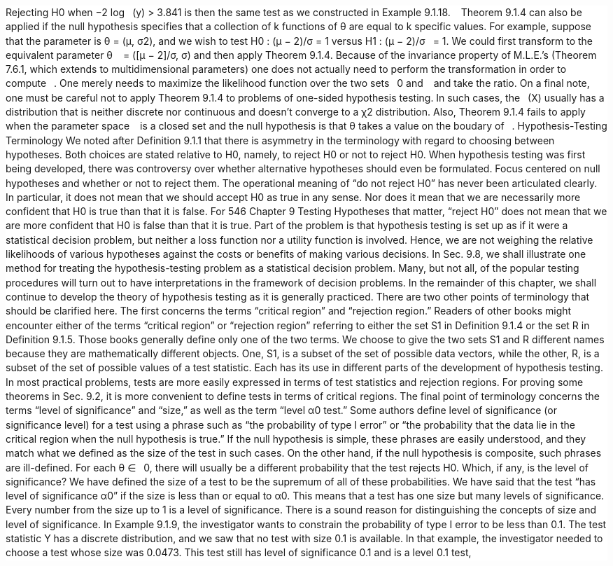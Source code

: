 Rejecting H0 when −2 log  (y) > 3.841 is then the same test as we constructed in
Example 9.1.18.  
Theorem 9.1.4 can also be applied if the null hypothesis specifies that a collection
of k functions of θ are equal to k specific values. For example, suppose that the parameter
is θ = (μ, σ2), and we wish to test H0 : (μ − 2)/σ = 1 versus H1 : (μ − 2)/σ  = 1.
We could first transform to the equivalent parameter θ
  = ([μ − 2]/σ, σ) and then apply
Theorem 9.1.4. Because of the invariance property of M.L.E.’s (Theorem 7.6.1,
which extends to multidimensional parameters) one does not actually need to perform
the transformation in order to compute  . One merely needs to maximize the
likelihood function over the two sets  0 and   and take the ratio.
On a final note, one must be careful not to apply Theorem 9.1.4 to problems of
one-sided hypothesis testing. In such cases, the  (X) usually has a distribution that
is neither discrete nor continuous and doesn’t converge to a χ2 distribution. Also,
Theorem 9.1.4 fails to apply when the parameter space   is a closed set and the null
hypothesis is that θ takes a value on the boudary of  .
Hypothesis-Testing Terminology
We noted after Definition 9.1.1 that there is asymmetry in the terminology with
regard to choosing between hypotheses. Both choices are stated relative to H0,
namely, to reject H0 or not to reject H0. When hypothesis testing was first being
developed, there was controversy over whether alternative hypotheses should even
be formulated. Focus centered on null hypotheses and whether or not to reject them.
The operational meaning of “do not reject H0” has never been articulated clearly. In
particular, it does not mean that we should accept H0 as true in any sense. Nor does
it mean that we are necessarily more confident that H0 is true than that it is false. For
546 Chapter 9 Testing Hypotheses
that matter, “reject H0” does not mean that we are more confident that H0 is false
than that it is true.
Part of the problem is that hypothesis testing is set up as if it were a statistical
decision problem, but neither a loss function nor a utility function is involved. Hence,
we are not weighing the relative likelihoods of various hypotheses against the costs
or benefits of making various decisions. In Sec. 9.8, we shall illustrate one method for
treating the hypothesis-testing problem as a statistical decision problem. Many, but
not all, of the popular testing procedures will turn out to have interpretations in the
framework of decision problems. In the remainder of this chapter, we shall continue
to develop the theory of hypothesis testing as it is generally practiced.
There are two other points of terminology that should be clarified here. The first
concerns the terms “critical region” and “rejection region.” Readers of other books
might encounter either of the terms “critical region” or “rejection region” referring
to either the set S1 in Definition 9.1.4 or the set R in Definition 9.1.5. Those books
generally define only one of the two terms. We choose to give the two sets S1 and
R different names because they are mathematically different objects. One, S1, is a
subset of the set of possible data vectors, while the other, R, is a subset of the set of
possible values of a test statistic. Each has its use in different parts of the development
of hypothesis testing. In most practical problems, tests are more easily expressed in
terms of test statistics and rejection regions. For proving some theorems in Sec. 9.2,
it is more convenient to define tests in terms of critical regions.
The final point of terminology concerns the terms “level of significance” and
“size,” as well as the term “level α0 test.” Some authors define level of significance
(or significance level) for a test using a phrase such as “the probability of type I error”
or “the probability that the data lie in the critical region when the null hypothesis is
true.” If the null hypothesis is simple, these phrases are easily understood, and they
match what we defined as the size of the test in such cases. On the other hand, if
the null hypothesis is composite, such phrases are ill-defined. For each θ ∈  0, there
will usually be a different probability that the test rejects H0. Which, if any, is the
level of significance? We have defined the size of a test to be the supremum of all
of these probabilities. We have said that the test “has level of significance α0” if the
size is less than or equal to α0. This means that a test has one size but many levels
of significance. Every number from the size up to 1 is a level of significance. There
is a sound reason for distinguishing the concepts of size and level of significance. In
Example 9.1.9, the investigator wants to constrain the probability of type I error to
be less than 0.1. The test statistic Y has a discrete distribution, and we saw that no test
with size 0.1 is available. In that example, the investigator needed to choose a test
whose size was 0.0473. This test still has level of significance 0.1 and is a level 0.1 test,